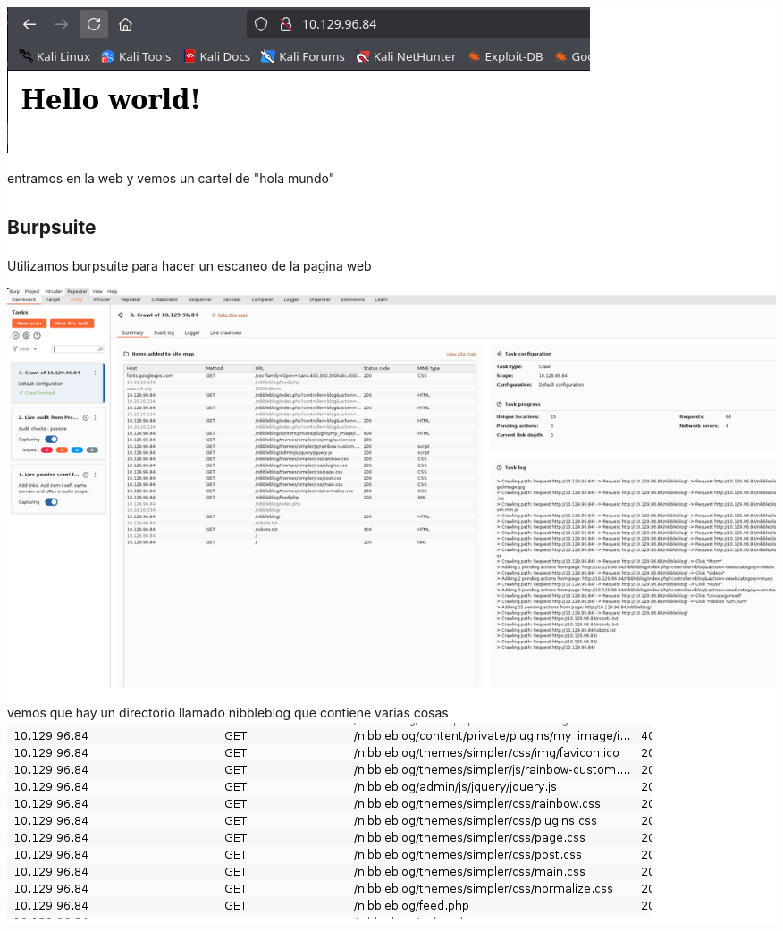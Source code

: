 ![[ 20250711113852.png]](nibbles-images/20250711113852.png)

entramos en la web y vemos un cartel de "hola mundo"

## Burpsuite

Utilizamos burpsuite para hacer un escaneo de la pagina web 

![[ 20250711113948.png]](nibbles-images/20250711113948.png)

vemos que hay un directorio llamado nibbleblog que contiene varias cosas
![[ 20250711114019.png]](nibbles-images/20250711114019.png)
